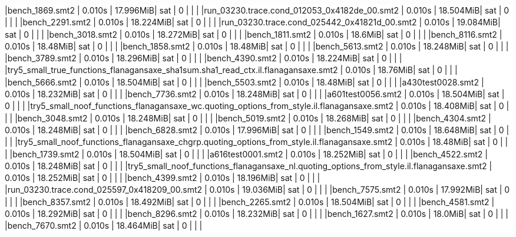 |bench_1869.smt2                                              |    0.010s | 17.996MiB| sat | 0 |  |  |
|run_03230.trace.cond_012053_0x4182de_00.smt2                 |    0.010s | 18.504MiB| sat | 0 |  |  |
|bench_2291.smt2                                              |    0.010s | 18.224MiB| sat | 0 |  |  |
|run_03230.trace.cond_025442_0x41821d_00.smt2                 |    0.010s | 19.084MiB| sat | 0 |  |  |
|bench_3018.smt2                                              |    0.010s | 18.272MiB| sat | 0 |  |  |
|bench_1811.smt2                                              |    0.010s | 18.6MiB| sat | 0 |  |  |
|bench_8116.smt2                                              |    0.010s | 18.48MiB| sat | 0 |  |  |
|bench_1858.smt2                                              |    0.010s | 18.48MiB| sat | 0 |  |  |
|bench_5613.smt2                                              |    0.010s | 18.248MiB| sat | 0 |  |  |
|bench_3789.smt2                                              |    0.010s | 18.296MiB| sat | 0 |  |  |
|bench_4390.smt2                                              |    0.010s | 18.224MiB| sat | 0 |  |  |
|try5_small_true_functions_flanagansaxe_sha1sum.sha1_read_ctx.il.flanagansaxe.smt2 |    0.010s | 18.76MiB| sat | 0 |  |  |
|bench_5666.smt2                                              |    0.010s | 18.504MiB| sat | 0 |  |  |
|bench_5503.smt2                                              |    0.010s | 18.48MiB| sat | 0 |  |  |
|a430test0028.smt2                                            |    0.010s | 18.232MiB| sat | 0 |  |  |
|bench_7736.smt2                                              |    0.010s | 18.248MiB| sat | 0 |  |  |
|a601test0056.smt2                                            |    0.010s | 18.504MiB| sat | 0 |  |  |
|try5_small_noof_functions_flanagansaxe_wc.quoting_options_from_style.il.flanagansaxe.smt2 |    0.010s | 18.408MiB| sat | 0 |  |  |
|bench_3048.smt2                                              |    0.010s | 18.248MiB| sat | 0 |  |  |
|bench_5019.smt2                                              |    0.010s | 18.268MiB| sat | 0 |  |  |
|bench_4304.smt2                                              |    0.010s | 18.248MiB| sat | 0 |  |  |
|bench_6828.smt2                                              |    0.010s | 17.996MiB| sat | 0 |  |  |
|bench_1549.smt2                                              |    0.010s | 18.648MiB| sat | 0 |  |  |
|try5_small_noof_functions_flanagansaxe_chgrp.quoting_options_from_style.il.flanagansaxe.smt2 |    0.010s | 18.48MiB| sat | 0 |  |  |
|bench_1739.smt2                                              |    0.010s | 18.504MiB| sat | 0 |  |  |
|a616test0001.smt2                                            |    0.010s | 18.252MiB| sat | 0 |  |  |
|bench_4522.smt2                                              |    0.010s | 18.248MiB| sat | 0 |  |  |
|try5_small_noof_functions_flanagansaxe_nl.quoting_options_from_style.il.flanagansaxe.smt2 |    0.010s | 18.252MiB| sat | 0 |  |  |
|bench_4399.smt2                                              |    0.010s | 18.196MiB| sat | 0 |  |  |
|run_03230.trace.cond_025597_0x418209_00.smt2                 |    0.010s | 19.036MiB| sat | 0 |  |  |
|bench_7575.smt2                                              |    0.010s | 17.992MiB| sat | 0 |  |  |
|bench_8357.smt2                                              |    0.010s | 18.492MiB| sat | 0 |  |  |
|bench_2265.smt2                                              |    0.010s | 18.504MiB| sat | 0 |  |  |
|bench_4581.smt2                                              |    0.010s | 18.292MiB| sat | 0 |  |  |
|bench_8296.smt2                                              |    0.010s | 18.232MiB| sat | 0 |  |  |
|bench_1627.smt2                                              |    0.010s | 18.0MiB| sat | 0 |  |  |
|bench_7670.smt2                                              |    0.010s | 18.464MiB| sat | 0 |  |  |